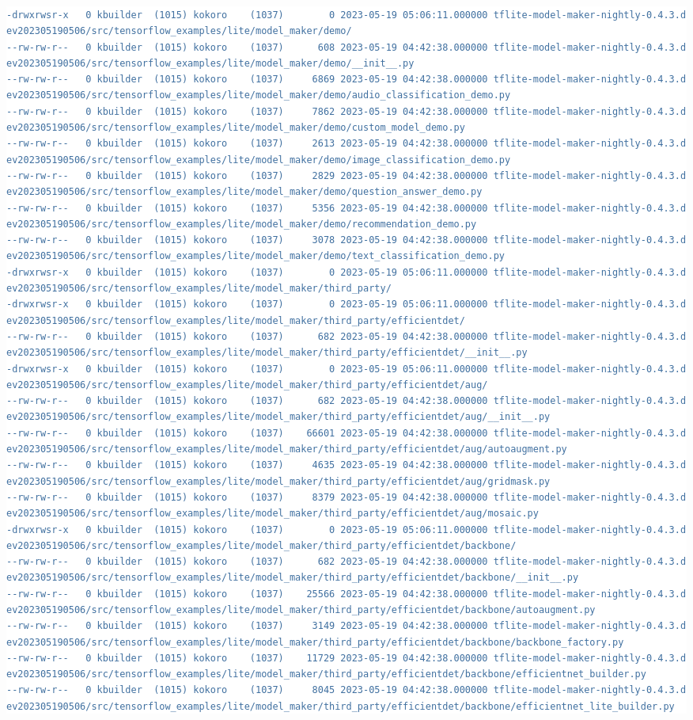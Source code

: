 ```diff
-drwxrwsr-x   0 kbuilder  (1015) kokoro    (1037)        0 2023-05-19 05:06:11.000000 tflite-model-maker-nightly-0.4.3.dev202305190506/src/tensorflow_examples/lite/model_maker/demo/
--rw-rw-r--   0 kbuilder  (1015) kokoro    (1037)      608 2023-05-19 04:42:38.000000 tflite-model-maker-nightly-0.4.3.dev202305190506/src/tensorflow_examples/lite/model_maker/demo/__init__.py
--rw-rw-r--   0 kbuilder  (1015) kokoro    (1037)     6869 2023-05-19 04:42:38.000000 tflite-model-maker-nightly-0.4.3.dev202305190506/src/tensorflow_examples/lite/model_maker/demo/audio_classification_demo.py
--rw-rw-r--   0 kbuilder  (1015) kokoro    (1037)     7862 2023-05-19 04:42:38.000000 tflite-model-maker-nightly-0.4.3.dev202305190506/src/tensorflow_examples/lite/model_maker/demo/custom_model_demo.py
--rw-rw-r--   0 kbuilder  (1015) kokoro    (1037)     2613 2023-05-19 04:42:38.000000 tflite-model-maker-nightly-0.4.3.dev202305190506/src/tensorflow_examples/lite/model_maker/demo/image_classification_demo.py
--rw-rw-r--   0 kbuilder  (1015) kokoro    (1037)     2829 2023-05-19 04:42:38.000000 tflite-model-maker-nightly-0.4.3.dev202305190506/src/tensorflow_examples/lite/model_maker/demo/question_answer_demo.py
--rw-rw-r--   0 kbuilder  (1015) kokoro    (1037)     5356 2023-05-19 04:42:38.000000 tflite-model-maker-nightly-0.4.3.dev202305190506/src/tensorflow_examples/lite/model_maker/demo/recommendation_demo.py
--rw-rw-r--   0 kbuilder  (1015) kokoro    (1037)     3078 2023-05-19 04:42:38.000000 tflite-model-maker-nightly-0.4.3.dev202305190506/src/tensorflow_examples/lite/model_maker/demo/text_classification_demo.py
-drwxrwsr-x   0 kbuilder  (1015) kokoro    (1037)        0 2023-05-19 05:06:11.000000 tflite-model-maker-nightly-0.4.3.dev202305190506/src/tensorflow_examples/lite/model_maker/third_party/
-drwxrwsr-x   0 kbuilder  (1015) kokoro    (1037)        0 2023-05-19 05:06:11.000000 tflite-model-maker-nightly-0.4.3.dev202305190506/src/tensorflow_examples/lite/model_maker/third_party/efficientdet/
--rw-rw-r--   0 kbuilder  (1015) kokoro    (1037)      682 2023-05-19 04:42:38.000000 tflite-model-maker-nightly-0.4.3.dev202305190506/src/tensorflow_examples/lite/model_maker/third_party/efficientdet/__init__.py
-drwxrwsr-x   0 kbuilder  (1015) kokoro    (1037)        0 2023-05-19 05:06:11.000000 tflite-model-maker-nightly-0.4.3.dev202305190506/src/tensorflow_examples/lite/model_maker/third_party/efficientdet/aug/
--rw-rw-r--   0 kbuilder  (1015) kokoro    (1037)      682 2023-05-19 04:42:38.000000 tflite-model-maker-nightly-0.4.3.dev202305190506/src/tensorflow_examples/lite/model_maker/third_party/efficientdet/aug/__init__.py
--rw-rw-r--   0 kbuilder  (1015) kokoro    (1037)    66601 2023-05-19 04:42:38.000000 tflite-model-maker-nightly-0.4.3.dev202305190506/src/tensorflow_examples/lite/model_maker/third_party/efficientdet/aug/autoaugment.py
--rw-rw-r--   0 kbuilder  (1015) kokoro    (1037)     4635 2023-05-19 04:42:38.000000 tflite-model-maker-nightly-0.4.3.dev202305190506/src/tensorflow_examples/lite/model_maker/third_party/efficientdet/aug/gridmask.py
--rw-rw-r--   0 kbuilder  (1015) kokoro    (1037)     8379 2023-05-19 04:42:38.000000 tflite-model-maker-nightly-0.4.3.dev202305190506/src/tensorflow_examples/lite/model_maker/third_party/efficientdet/aug/mosaic.py
-drwxrwsr-x   0 kbuilder  (1015) kokoro    (1037)        0 2023-05-19 05:06:11.000000 tflite-model-maker-nightly-0.4.3.dev202305190506/src/tensorflow_examples/lite/model_maker/third_party/efficientdet/backbone/
--rw-rw-r--   0 kbuilder  (1015) kokoro    (1037)      682 2023-05-19 04:42:38.000000 tflite-model-maker-nightly-0.4.3.dev202305190506/src/tensorflow_examples/lite/model_maker/third_party/efficientdet/backbone/__init__.py
--rw-rw-r--   0 kbuilder  (1015) kokoro    (1037)    25566 2023-05-19 04:42:38.000000 tflite-model-maker-nightly-0.4.3.dev202305190506/src/tensorflow_examples/lite/model_maker/third_party/efficientdet/backbone/autoaugment.py
--rw-rw-r--   0 kbuilder  (1015) kokoro    (1037)     3149 2023-05-19 04:42:38.000000 tflite-model-maker-nightly-0.4.3.dev202305190506/src/tensorflow_examples/lite/model_maker/third_party/efficientdet/backbone/backbone_factory.py
--rw-rw-r--   0 kbuilder  (1015) kokoro    (1037)    11729 2023-05-19 04:42:38.000000 tflite-model-maker-nightly-0.4.3.dev202305190506/src/tensorflow_examples/lite/model_maker/third_party/efficientdet/backbone/efficientnet_builder.py
--rw-rw-r--   0 kbuilder  (1015) kokoro    (1037)     8045 2023-05-19 04:42:38.000000 tflite-model-maker-nightly-0.4.3.dev202305190506/src/tensorflow_examples/lite/model_maker/third_party/efficientdet/backbone/efficientnet_lite_builder.py
```